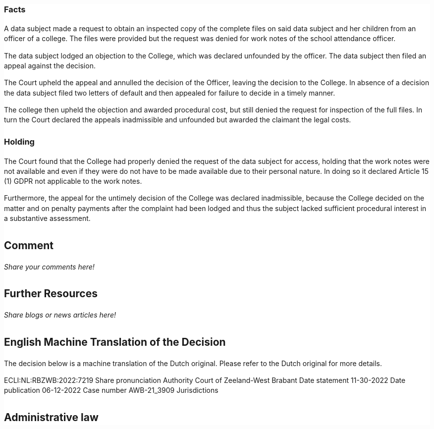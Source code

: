 ### Facts

A data subject made a request to obtain an inspected copy of the complete files on said data subject and her children from an officer of a college. The files were provided but the request was denied for work notes of the school attendance officer.

The data subject lodged an objection to the College, which was declared unfounded by the officer. The data subject then filed an appeal against the decision.

The Court upheld the appeal and annulled the decision of the Officer, leaving the decision to the College. In absence of a decision the data subject filed two letters of default and then appealed for failure to decide in a timely manner.

The college then upheld the objection and awarded procedural cost, but still denied the request for inspection of the full files. In turn the Court declared the appeals inadmissible and unfounded but awarded the claimant the legal costs.

### Holding

The Court found that the College had properly denied the request of the data subject for access, holding that the work notes were not available and even if they were do not have to be made available due to their personal nature. In doing so it declared Article 15 (1) GDPR not applicable to the work notes.

Furthermore, the appeal for the untimely decision of the College was declared inadmissible, because the College decided on the matter and on penalty payments after the complaint had been lodged and thus the subject lacked sufficient procedural interest in a substantive assessment.

## Comment

_Share your comments here!_

## Further Resources

_Share blogs or news articles here!_

## English Machine Translation of the Decision

The decision below is a machine translation of the Dutch original. Please refer to the Dutch original for more details.

ECLI:NL:RBZWB:2022:7219
Share pronunciation
Authority
Court of Zeeland-West Brabant
Date statement
11-30-2022
Date publication
06-12-2022
Case number
AWB-21\_3909
Jurisdictions
## Administrative law
